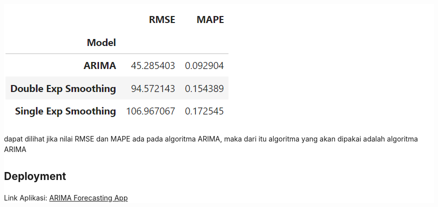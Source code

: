 ![Alt text](image-8.png)

dapat dilihat jika nilai RMSE dan MAPE ada pada algoritma ARIMA, maka dari itu algoritma yang akan dipakai adalah algoritma ARIMA

## Deployment
Link Aplikasi: [ARIMA Forecasting App](https://forecast-ar.streamlit.app/)

